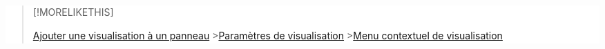 
>[!MORELIKETHIS]
>
>[Ajouter une visualisation à un panneau](/help/analysis-workspace/visualizations/freeform-analysis-visualizations.md#add-visualizations-to-a-panel)
>&#x200B;>[Paramètres de visualisation](/help/analysis-workspace/visualizations/freeform-analysis-visualizations.md#settings)
>&#x200B;>[Menu contextuel de visualisation](/help/analysis-workspace/visualizations/freeform-analysis-visualizations.md#context-menu)
>

